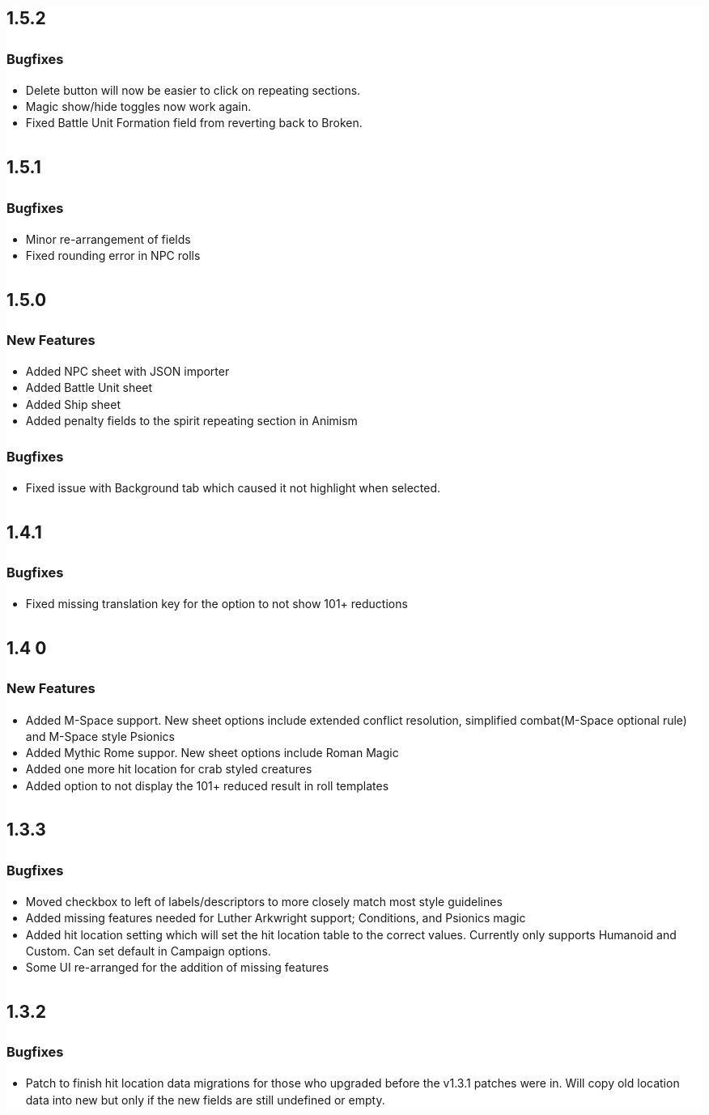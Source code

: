 ## 1.5.2
### Bugfixes
* Delete button will now be easier to click on repeating sections.
* Magic show/hide toggles now work again.
* Fixed Battle Unit Formation field from reverting back to Broken.

## 1.5.1
### Bugfixes
* Minor re-arrangement of fields
* Fixed rounding error in NPC rolls

## 1.5.0
### New Features
* Added NPC sheet with JSON importer
* Added Battle Unit sheet
* Added Ship sheet
* Added penalty fields to the spirit repeating section in Animism

### Bugfixes
* Fixed issue with Background tab which caused it not highlight when selected.

## 1.4.1
### Bugfixes
* Fixed missing translation key for the option to not show 101+ reductions

## 1.4 0
### New Features
* Added M-Space support.  New sheet options include extended conflict resolution, simplified combat(M-Space optional rule) and M-Space style Psionics
* Added Mythic Rome suppor.  New sheet options include Roman Magic
* Added one more hit location for crab styled creatures
* Added option to not display the 101+ reduced result in roll templates

## 1.3.3
### Bugfixes
* Moved checkbox to left of labels/descriptors to more closely match most style guidelines
* Added missing features needed for Luther Arkwright support; Conditions, and Psionics magic
* Added hit location setting which will set the hit location table to the correct values.  Currently only supports Humanoid and Custom.  Can set default in Campaign options.
* Some UI re-arranged for the addition of missing features

## 1.3.2
### Bugfixes
* Patch to finish hit location data migrations for those who upgraded before the v1.3.1 patches were in.  Will copy old location data into new but only if the new fields are still undefined or empty.

